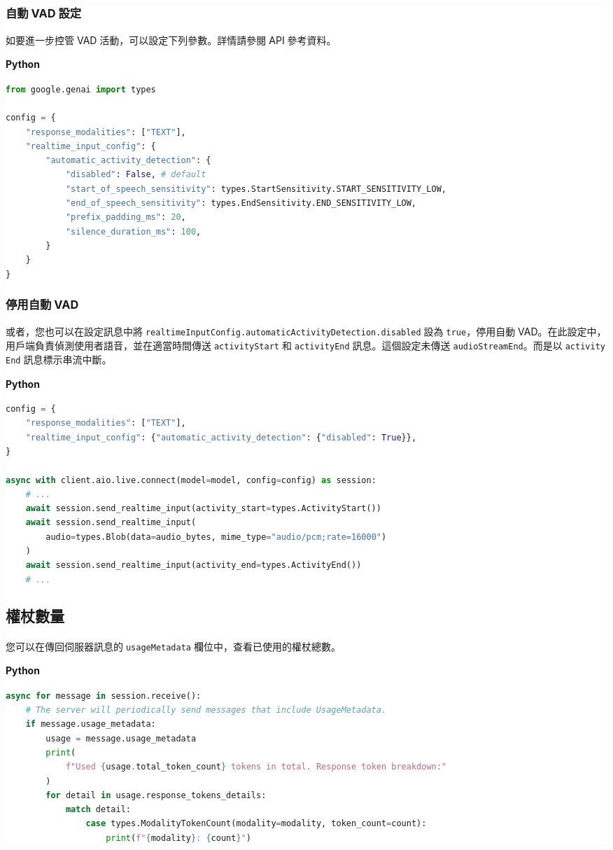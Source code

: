 ### 自動 VAD 設定

如要進一步控管 VAD 活動，可以設定下列參數。詳情請參閱 API 參考資料。

**Python**
```python
from google.genai import types

config = {
    "response_modalities": ["TEXT"],
    "realtime_input_config": {
        "automatic_activity_detection": {
            "disabled": False, # default
            "start_of_speech_sensitivity": types.StartSensitivity.START_SENSITIVITY_LOW,
            "end_of_speech_sensitivity": types.EndSensitivity.END_SENSITIVITY_LOW,
            "prefix_padding_ms": 20,
            "silence_duration_ms": 100,
        }
    }
}
```

### 停用自動 VAD

或者，您也可以在設定訊息中將 `realtimeInputConfig.automaticActivityDetection.disabled` 設為 `true`，停用自動 VAD。在此設定中，用戶端負責偵測使用者語音，並在適當時間傳送 `activityStart` 和 `activityEnd` 訊息。這個設定未傳送 `audioStreamEnd`。而是以 `activityEnd` 訊息標示串流中斷。

**Python**
```python
config = {
    "response_modalities": ["TEXT"],
    "realtime_input_config": {"automatic_activity_detection": {"disabled": True}},
}

async with client.aio.live.connect(model=model, config=config) as session:
    # ...
    await session.send_realtime_input(activity_start=types.ActivityStart())
    await session.send_realtime_input(
        audio=types.Blob(data=audio_bytes, mime_type="audio/pcm;rate=16000")
    )
    await session.send_realtime_input(activity_end=types.ActivityEnd())
    # ...
```

## 權杖數量

您可以在傳回伺服器訊息的 `usageMetadata` 欄位中，查看已使用的權杖總數。

**Python**
```python
async for message in session.receive():
    # The server will periodically send messages that include UsageMetadata.
    if message.usage_metadata:
        usage = message.usage_metadata
        print(
            f"Used {usage.total_token_count} tokens in total. Response token breakdown:"
        )
        for detail in usage.response_tokens_details:
            match detail:
                case types.ModalityTokenCount(modality=modality, token_count=count):
                    print(f"{modality}: {count}")
```
